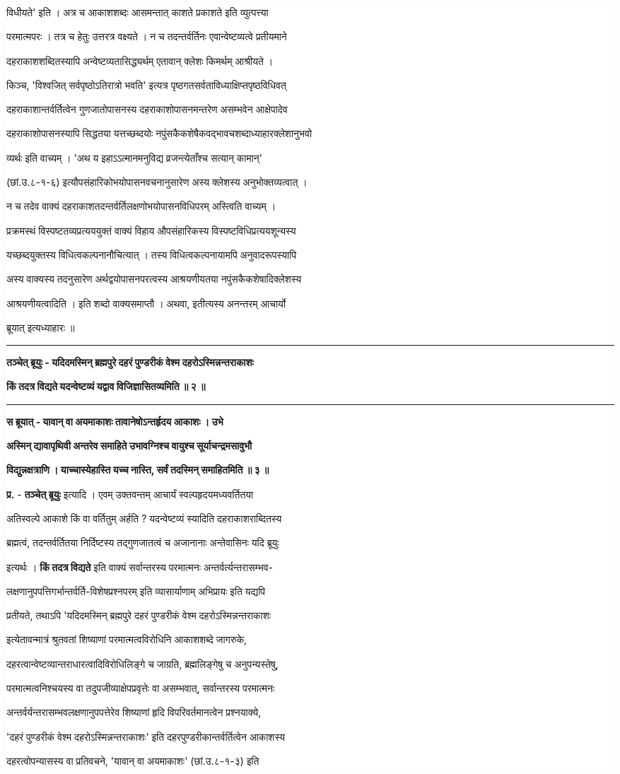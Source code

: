 विधीयते' इति । अत्र च आकाशशब्दः आसमन्तात् काशते प्रकाशते इति व्युत्पत्त्या

परमात्मपरः । तत्र च हेतुः उत्तरत्र वक्ष्यते । न च तदन्तर्वर्तिनः एवान्वेष्टव्यत्वे प्रतीयमाने

दहराकाशशब्दितस्यापि अन्वेष्टव्यतासिद्ध्यर्थम् एतावान् क्लेशः किमर्थम् आश्रीयते ।

किञ्च, 'विश्वजित् सर्वपृष्ठोऽतिरात्रो भवति' इत्यत्र पृष्ठगतसर्वताविध्याक्षिप्तपृष्ठविधिवत्

दहराकाशान्तर्वर्तित्वेन गुणजातोपासनस्य दहराकाशोपासनमन्तरेण असम्भवेन आक्षेपादेव

दहराकाशोपासनस्यापि सिद्धतया यत्तच्छब्दयोः नपुंसकैकशेषैकवद्भावचशब्दाध्याहारक्लेशानुभवो

व्यर्थः इति वाच्यम् । 'अथ य इहाऽऽत्मानमनुविद्य व्रजन्त्येताँश्च सत्यान् कामान्'

(छां.उ.८-१-६) इत्यौपसंहारिकोभयोपासनवचनानुसारेण अस्य क्लेशस्य अनुभोक्तव्यत्वात् ।

न च तदेव वाक्यं दहराकाशतदन्तर्वर्तिलक्षणोभयोपासनविधिपरम् अस्त्विति वाच्यम् ।

प्रक्रमस्थं विस्पष्टतव्यप्रत्यययुक्तं वाक्यं विहाय औपसंहारिकस्य विस्पष्टविधिप्रत्ययशून्यस्य

यच्छब्दयुक्तस्य विधित्वकल्पनानौचित्यात् । तस्य विधित्वकल्पनायामपि अनुवादरूपस्यापि

अस्य वाक्यस्य तदनुसारेण अर्थद्वयोपासनपरत्वस्य आश्रयणीयतया नपुंसकैकशेषादिक्लेशस्य

आश्रयणीयत्वादिति । इति शब्दो वाक्यसमाप्तौ । अथवा, इतीत्यस्य अनन्तरम् आचार्यो

ब्रूयात् इत्यध्याहारः ॥

****

**तञ्चेत् ब्रूयुः - यदिदमस्मिन् ब्रह्मपुरे दहरं पुण्डरीकं वेश्म दहरोऽस्मिन्नन्तराकाशः**  

**किं तदत्र विद्यते यदन्वेष्टव्यं यद्वाव विजिज्ञासितव्यमिति ॥ २ ॥**  

****

**स ब्रूयात् - यावान् वा अयमाकाशः तावानेषोऽन्तर्हृदय आकाशः । उभे**  

**अस्मिन् द्यावापृथिवी अन्तरेव समाहिते उभावग्निश्च वायुश्च सूर्याचन्द्रमसावुभौ**  

**विद्युन्नक्षत्राणि । याच्चास्येहास्ति यच्च नास्ति, सर्वं तदस्मिन् समाहितमिति ॥ ३ ॥**  

**प्र.**  - **तञ्चेत् ब्रूयुः**  इत्यादि । एवम् उक्तवन्तम् आचार्यं स्वल्पहृदयमध्यवर्तितया

अतिस्वल्पे आकाशे किं वा वर्तितुम् अर्हति ? यदन्वेष्टव्यं स्यादिति दहराकाशराब्दितस्य

ब्रह्मत्वं, तदन्तर्वर्तितया निर्दिष्टस्य तद्गुणजातत्वं च अजानानाः अन्तेवासिनः यदि ब्रूयुः

इत्यर्थः । **किं तदत्र विद्यते**   इति वाक्यं सर्वान्तरस्य परमात्मनः अन्तर्वर्त्यन्तरासम्भव-

लक्षणानुपपत्तिगर्भान्तर्वर्ति-विशेषप्रश्नपरम् इति व्यासार्याणाम् अभिप्रायः इति यद्यपि

प्रतीयते, तथाऽपि 'यदिदमस्मिन् ब्रह्मपुरे दहरं पुण्डरीकं वेश्म दहरोऽस्मिन्नन्तराकाशः

इत्येतावन्मात्रं श्रुतवतां शिष्याणां परमात्मत्वविरोधिनि आकाशशब्दे जागरुके,

दहरत्वान्वेष्टव्यान्तराधारत्वादिविरोधिलिङ्गे च जाग्रति, ब्रह्मलिङ्गेषु च अनुपन्यस्तेषु,

परमात्मत्वनिश्चयस्य वा तदुपजीव्याक्षेपप्रवृत्तेः वा असम्भवात्, सर्वान्तरस्य परमात्मनः

अन्तर्वर्यन्तरासम्भवलक्षणानुपपत्तेरेव शिष्याणां हृदि विपरिवर्तमानत्वेन प्रश्नयाक्ये,

'दहरं पुण्डरीकं वेश्म दहरोऽस्मिन्नन्तराकाशः' इति दहरपुण्डरीकान्तर्वर्तित्वेन आकाशस्य

दहरत्वोपन्यासस्य वा प्रतिवचने, 'यावान् वा अयमाकाशः' (छां.उ.८-१-३) इति

